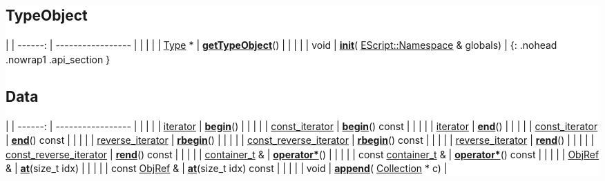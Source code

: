 
## TypeObject

|
| ------: | ----------------- |
|  | |
| [Type](classEScript_1_1Type) * | **[getTypeObject](#classEScript_1_1Array_1aa5f1d97edd31b785ef024a78f43c925d)**() |
|  | |
| void | **[init](#classEScript_1_1Array_1a170623e18cf22cb96ff4a9124581a36c)**( [EScript::Namespace](classEScript_1_1Namespace) & globals) |
{: .nohead .nowrap1 .api_section }


## Data

|
| ------: | ----------------- |
|  | |
| [iterator](classEScript_1_1Array#classEScript_1_1Array_1ab2f1f1bbab0f91246b4db825526af361) | **[begin](#classEScript_1_1Array_1a23ffdb5d9cf412d47c0a50237f7fae52)**() |
|  | |
| [const_iterator](classEScript_1_1Array#classEScript_1_1Array_1add5f7025ffb68d86c701c3ef7a083b4b) | **[begin](#classEScript_1_1Array_1a298a3aad966eedfde91358e0f3fdecb7)**() const |
|  | |
| [iterator](classEScript_1_1Array#classEScript_1_1Array_1ab2f1f1bbab0f91246b4db825526af361) | **[end](#classEScript_1_1Array_1ab68393b81e26ee968794978e8947eb35)**() |
|  | |
| [const_iterator](classEScript_1_1Array#classEScript_1_1Array_1add5f7025ffb68d86c701c3ef7a083b4b) | **[end](#classEScript_1_1Array_1a23a707a15fa2e68e2511c7cd99f2e3ac)**() const |
|  | |
| [reverse_iterator](classEScript_1_1Array#classEScript_1_1Array_1a3307b6f7222063f5cdf0003d5a1385bc) | **[rbegin](#classEScript_1_1Array_1a2d5d16fce281181f7372b5c8d070485d)**() |
|  | |
| [const_reverse_iterator](classEScript_1_1Array#classEScript_1_1Array_1a83fd2d73f8de206f54dace61eda1d491) | **[rbegin](#classEScript_1_1Array_1a7a61360fb6cc38e4799d2b0577f9d459)**() const |
|  | |
| [reverse_iterator](classEScript_1_1Array#classEScript_1_1Array_1a3307b6f7222063f5cdf0003d5a1385bc) | **[rend](#classEScript_1_1Array_1ac0ffd665d37146e36f743ae5a91aa977)**() |
|  | |
| [const_reverse_iterator](classEScript_1_1Array#classEScript_1_1Array_1a83fd2d73f8de206f54dace61eda1d491) | **[rend](#classEScript_1_1Array_1a232d232b1848b01daaf8588047e54449)**() const |
|  | |
| [container_t](classEScript_1_1Array#classEScript_1_1Array_1a953501015ff56a7a49fe16fad577c228) & | **[operator*](#classEScript_1_1Array_1a825d06b4de7894109a1af7769efd8e9c)**() |
|  | |
| const [container_t](classEScript_1_1Array#classEScript_1_1Array_1a953501015ff56a7a49fe16fad577c228) & | **[operator*](#classEScript_1_1Array_1aca9ed3c99af142cdd6546b684625b93c)**() const |
|  | |
| [ObjRef](namespaceEScript#namespaceEScript_1a95b788d7fbb5765b08ec82c9b1341c0f) & | **[at](#classEScript_1_1Array_1ac013a2615b19d8888d01b0b99bc1b643)**(size_t idx) |
|  | |
| const [ObjRef](namespaceEScript#namespaceEScript_1a95b788d7fbb5765b08ec82c9b1341c0f) & | **[at](#classEScript_1_1Array_1ad0fbb718c19290779d90264dedf5552c)**(size_t idx) const |
|  | |
| void | **[append](#classEScript_1_1Array_1aa98b8303164804f9092b9fb489d0a253)**( [Collection](classEScript_1_1Collection) * c) |